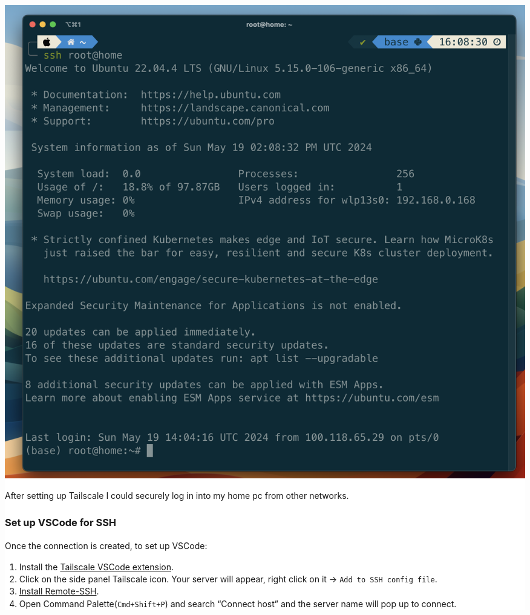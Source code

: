 ![](./images/connection.png)

After setting up Tailscale I could securely log in into my home pc from other networks.

### Set up VSCode for SSH

Once the connection is created, to set up VSCode:

1. Install the [Tailscale VSCode extension](https://marketplace.visualstudio.com/items?itemName=Tailscale.vscode-tailscale).
2. Click on the side panel Tailscale icon. Your server will appear, right click on it -> `Add to SSH config file`.
3. [Install Remote-SSH](https://code.visualstudio.com/docs/remote/ssh-tutorial).
4. Open Command Palette(`Cmd+Shift+P`) and search “Connect host” and the server name will pop up to connect.
